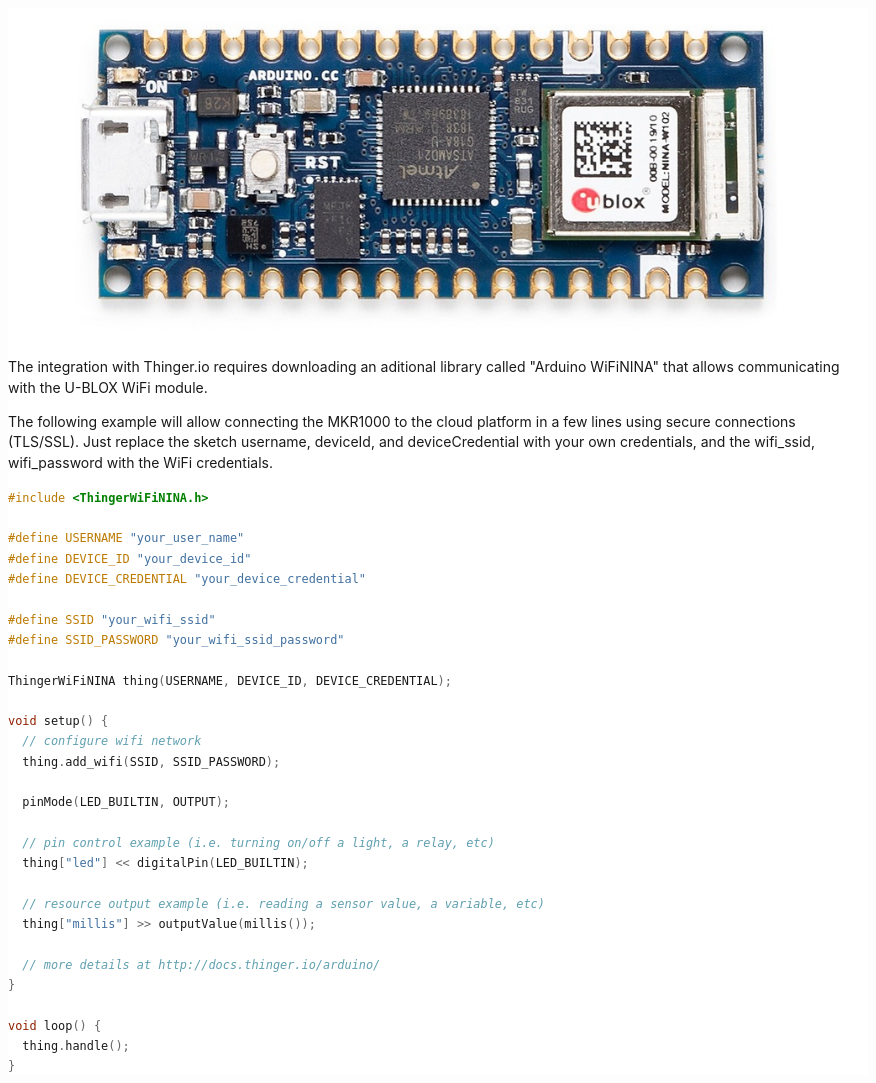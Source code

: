 ![](../.gitbook/assets/33iot.png)

The integration with Thinger.io requires downloading an aditional library called "Arduino WiFiNINA" that allows communicating with the U-BLOX WiFi module.

The following example will allow connecting the MKR1000 to the cloud platform in a few lines using secure connections \(TLS/SSL\). Just replace the sketch username, deviceId, and deviceCredential with your own credentials, and the wifi\_ssid, wifi\_password with the WiFi credentials.

```cpp
#include <ThingerWiFiNINA.h>

#define USERNAME "your_user_name"
#define DEVICE_ID "your_device_id"
#define DEVICE_CREDENTIAL "your_device_credential"

#define SSID "your_wifi_ssid"
#define SSID_PASSWORD "your_wifi_ssid_password"

ThingerWiFiNINA thing(USERNAME, DEVICE_ID, DEVICE_CREDENTIAL);

void setup() {
  // configure wifi network
  thing.add_wifi(SSID, SSID_PASSWORD);

  pinMode(LED_BUILTIN, OUTPUT);

  // pin control example (i.e. turning on/off a light, a relay, etc)
  thing["led"] << digitalPin(LED_BUILTIN);

  // resource output example (i.e. reading a sensor value, a variable, etc)
  thing["millis"] >> outputValue(millis());

  // more details at http://docs.thinger.io/arduino/
}

void loop() {
  thing.handle();
}
```
